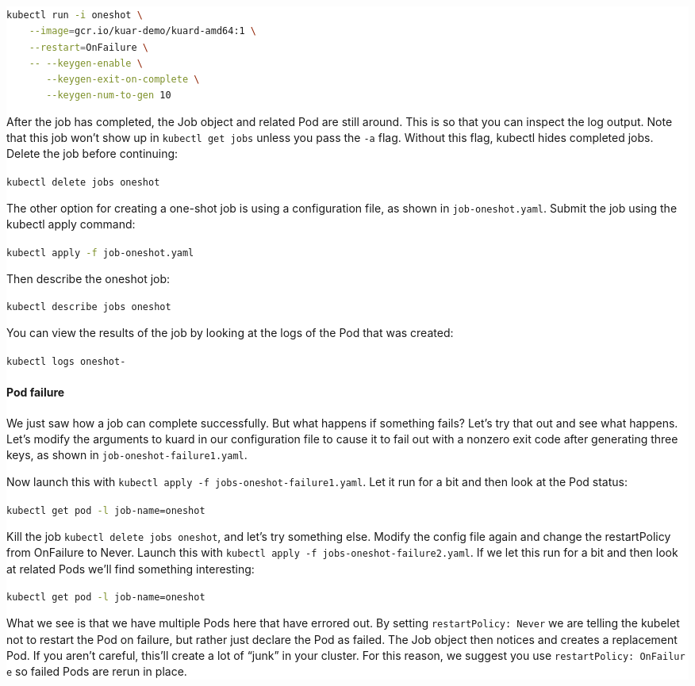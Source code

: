 ```bash
kubectl run -i oneshot \
    --image=gcr.io/kuar-demo/kuard-amd64:1 \
    --restart=OnFailure \
    -- --keygen-enable \
       --keygen-exit-on-complete \
       --keygen-num-to-gen 10
```

After the job has completed, the Job object and related Pod are still around. This is so that you can inspect the log output. Note that this job won’t show up in `kubectl get jobs` unless you pass the `-a` flag. Without this flag, kubectl hides completed jobs. Delete the job before continuing:

```bash
kubectl delete jobs oneshot
```

The other option for creating a one-shot job is using a configuration file, as shown in `job-oneshot.yaml`. Submit the job using the kubectl apply command:

```bash
kubectl apply -f job-oneshot.yaml
```

Then describe the oneshot job:

```bash
kubectl describe jobs oneshot
```

You can view the results of the job by looking at the logs of the Pod that was created:

```bash
kubectl logs oneshot-
```

#### Pod failure

We just saw how a job can complete successfully. But what happens if something fails? Let’s try that out and see what happens. Let’s modify the arguments to kuard in our configuration file to cause it to fail out with a nonzero exit code after generating three keys, as shown in `job-oneshot-failure1.yaml`.

Now launch this with `kubectl apply -f jobs-oneshot-failure1.yaml`. Let it run for a bit and then look at the Pod status:

```bash
kubectl get pod -l job-name=oneshot
```

Kill the job `kubectl delete jobs oneshot`, and let’s try something else. Modify the config file again and change the restartPolicy from OnFailure to Never. Launch this with `kubectl apply -f jobs-oneshot-failure2.yaml`. If we let this run for a bit and then look at related Pods we’ll find something interesting:

```bash
kubectl get pod -l job-name=oneshot
```

What we see is that we have multiple Pods here that have errored out. By setting `restartPolicy: Never` we are telling the kubelet not to restart the Pod on failure, but rather just declare the Pod as failed. The Job object then notices and creates a replacement Pod. If you aren’t careful, this’ll create a lot of “junk” in your cluster. For this reason, we suggest you use `restartPolicy: OnFailure` so failed Pods are rerun in place.
